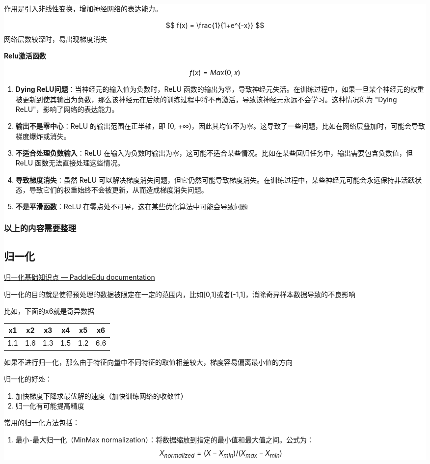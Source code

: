 作用是引入非线性变换，增加神经网络的表达能力。

$$
f(x) = \frac{1}{1+e^{-x}}
$$
网络层数较深时，易出现梯度消失


**Relu激活函数**

$$
f(x) = Max(0,x)
$$

1. **Dying ReLU问题**：当神经元的输入值为负数时，ReLU 函数的输出为零，导致神经元失活。在训练过程中，如果一旦某个神经元的权重被更新到使其输出为负数，那么该神经元在后续的训练过程中将不再激活，导致该神经元永远不会学习。这种情况称为 "Dying ReLU"，影响了网络的表达能力。
    
2. **输出不是零中心**：ReLU 的输出范围在正半轴，即 [0, +∞)，因此其均值不为零。这导致了一些问题，比如在网络层叠加时，可能会导致梯度爆炸或消失。
    
3. **不适合处理负数输入**：ReLU 在输入为负数时输出为零，这可能不适合某些情况。比如在某些回归任务中，输出需要包含负数值，但 ReLU 函数无法直接处理这些情况。
    
4. **导致梯度消失**：虽然 ReLU 可以解决梯度消失问题，但它仍然可能导致梯度消失。在训练过程中，某些神经元可能会永远保持非活跃状态，导致它们的权重始终不会被更新，从而造成梯度消失问题。
    
5. **不是平滑函数**：ReLU 在零点处不可导，这在某些优化算法中可能会导致问题




### 以上的内容需要整理


## 归一化

[归一化基础知识点 — PaddleEdu documentation](https://paddlepedia.readthedocs.io/en/latest/tutorials/deep_learning/normalization/basic_normalization.html)

归一化的目的就是使得预处理的数据被限定在一定的范围内，比如\[0,1\]或者\[-1,1\]，消除奇异样本数据导致的不良影响

比如，下面的x6就是奇异数据

| x1  | x2  | x3  | x4  | x5  | x6  |
| --- | --- | --- | --- | --- | --- |
| 1.1 | 1.6 | 1.3 | 1.5 | 1.2 | 6.6    |


如果不进行归一化，那么由于特征向量中不同特征的取值相差较大，梯度容易偏离最小值的方向


归一化的好处：

1. 加快梯度下降求最优解的速度（加快训练网络的收敛性）
2. 归一化有可能提高精度


常用的归一化方法包括：

1. 最小-最大归一化（MinMax normalization）：将数据缩放到指定的最小值和最大值之间。公式为：
$$
X_{normalized} = (X - X_{min}) / (X_{max} - X_{min})
$$
